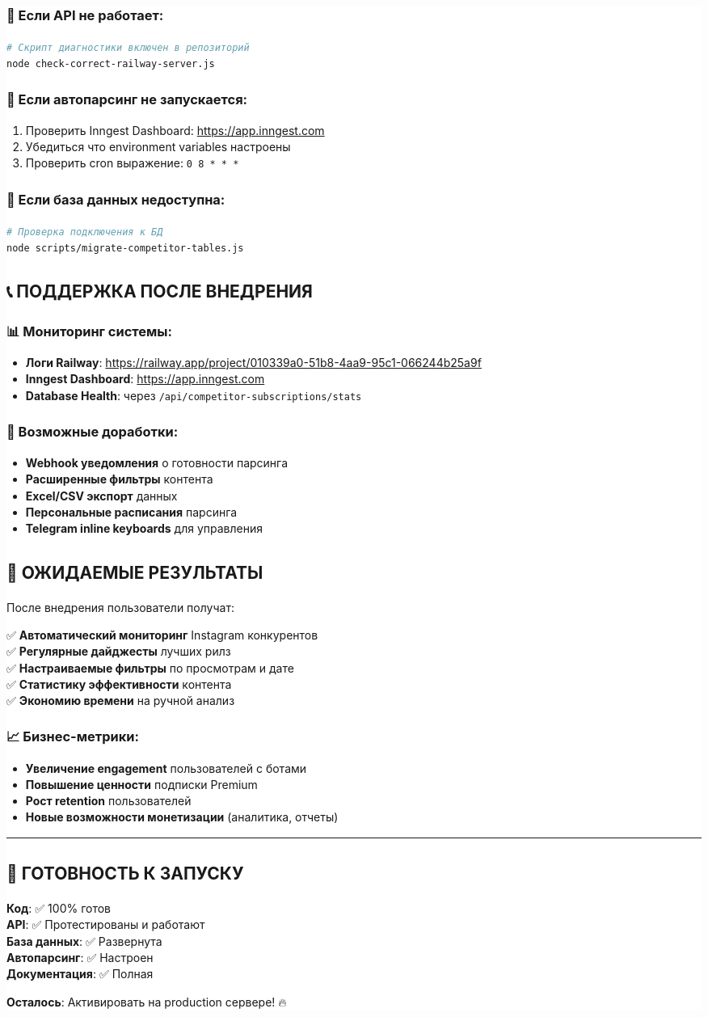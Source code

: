 ### 🚨 Если API не работает:

```bash
# Скрипт диагностики включен в репозиторий
node check-correct-railway-server.js
```

### 🚨 Если автопарсинг не запускается:

1. Проверить Inngest Dashboard: https://app.inngest.com
2. Убедиться что environment variables настроены
3. Проверить cron выражение: `0 8 * * *`

### 🚨 Если база данных недоступна:

```bash
# Проверка подключения к БД
node scripts/migrate-competitor-tables.js
```

## 📞 ПОДДЕРЖКА ПОСЛЕ ВНЕДРЕНИЯ

### 📊 Мониторинг системы:

- **Логи Railway**: https://railway.app/project/010339a0-51b8-4aa9-95c1-066244b25a9f
- **Inngest Dashboard**: https://app.inngest.com
- **Database Health**: через `/api/competitor-subscriptions/stats`

### 🔧 Возможные доработки:

- **Webhook уведомления** о готовности парсинга
- **Расширенные фильтры** контента
- **Excel/CSV экспорт** данных
- **Персональные расписания** парсинга
- **Telegram inline keyboards** для управления

## 🎯 ОЖИДАЕМЫЕ РЕЗУЛЬТАТЫ

После внедрения пользователи получат:

✅ **Автоматический мониторинг** Instagram конкурентов  
✅ **Регулярные дайджесты** лучших рилз  
✅ **Настраиваемые фильтры** по просмотрам и дате  
✅ **Статистику эффективности** контента  
✅ **Экономию времени** на ручной анализ

### 📈 Бизнес-метрики:

- **Увеличение engagement** пользователей с ботами
- **Повышение ценности** подписки Premium
- **Рост retention** пользователей
- **Новые возможности монетизации** (аналитика, отчеты)

---

## 🚀 ГОТОВНОСТЬ К ЗАПУСКУ

**Код**: ✅ 100% готов  
**API**: ✅ Протестированы и работают  
**База данных**: ✅ Развернута  
**Автопарсинг**: ✅ Настроен  
**Документация**: ✅ Полная

**Осталось**: Активировать на production сервере! 🔥
